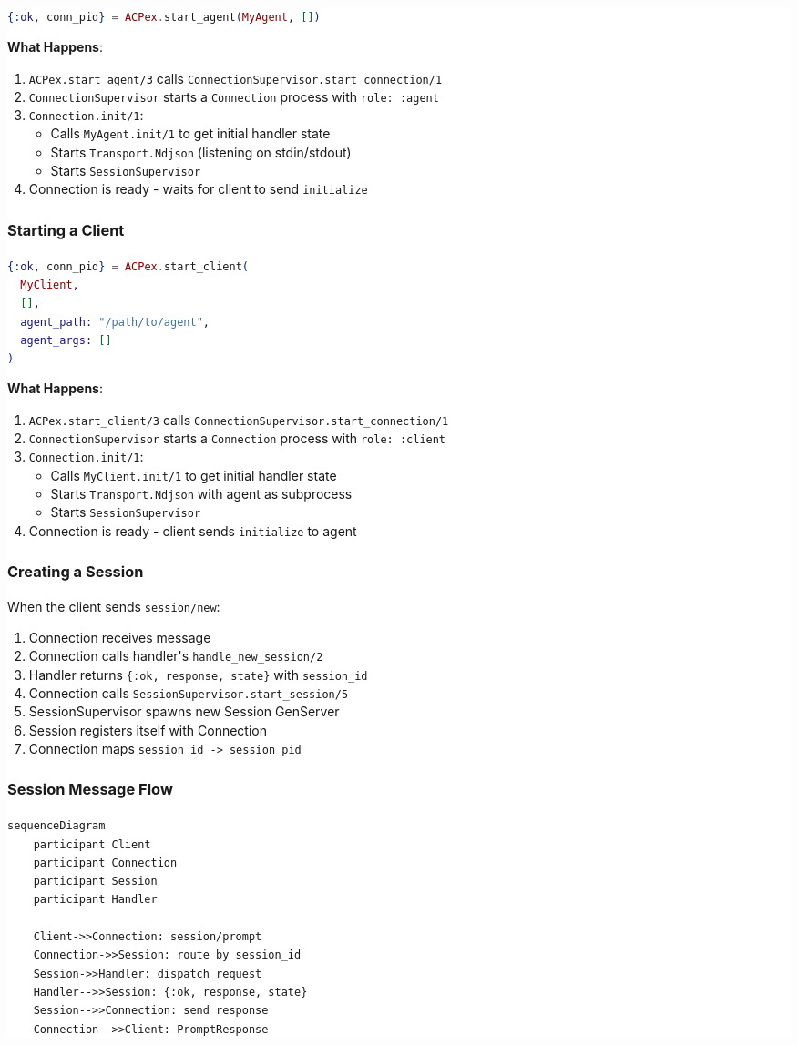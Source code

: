 ```elixir
{:ok, conn_pid} = ACPex.start_agent(MyAgent, [])
```

**What Happens**:

1. `ACPex.start_agent/3` calls `ConnectionSupervisor.start_connection/1`
2. `ConnectionSupervisor` starts a `Connection` process with `role: :agent`
3. `Connection.init/1`:
   - Calls `MyAgent.init/1` to get initial handler state
   - Starts `Transport.Ndjson` (listening on stdin/stdout)
   - Starts `SessionSupervisor`
4. Connection is ready - waits for client to send `initialize`

### Starting a Client

```elixir
{:ok, conn_pid} = ACPex.start_client(
  MyClient,
  [],
  agent_path: "/path/to/agent",
  agent_args: []
)
```

**What Happens**:

1. `ACPex.start_client/3` calls `ConnectionSupervisor.start_connection/1`
2. `ConnectionSupervisor` starts a `Connection` process with `role: :client`
3. `Connection.init/1`:
   - Calls `MyClient.init/1` to get initial handler state
   - Starts `Transport.Ndjson` with agent as subprocess
   - Starts `SessionSupervisor`
4. Connection is ready - client sends `initialize` to agent

### Creating a Session

When the client sends `session/new`:

1. Connection receives message
2. Connection calls handler's `handle_new_session/2`
3. Handler returns `{:ok, response, state}` with `session_id`
4. Connection calls `SessionSupervisor.start_session/5`
5. SessionSupervisor spawns new Session GenServer
6. Session registers itself with Connection
7. Connection maps `session_id -> session_pid`

### Session Message Flow

```mermaid
sequenceDiagram
    participant Client
    participant Connection
    participant Session
    participant Handler

    Client->>Connection: session/prompt
    Connection->>Session: route by session_id
    Session->>Handler: dispatch request
    Handler-->>Session: {:ok, response, state}
    Session-->>Connection: send response
    Connection-->>Client: PromptResponse
```
